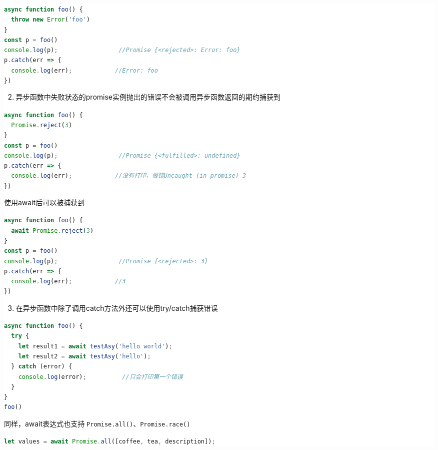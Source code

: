 ```js
async function foo() {        
  throw new Error('foo')
}
const p = foo()
console.log(p);                 //Promise {<rejected>: Error: foo}
p.catch(err => {
  console.log(err);            //Error: foo
})
```

2. 异步函数中失败状态的promise实例抛出的错误不会被调用异步函数返回的期约捕获到

```js
async function foo() {        
  Promise.reject(3)
}
const p = foo()
console.log(p);                 //Promise {<fulfilled>: undefined}
p.catch(err => {
  console.log(err);            //没有打印，报错Uncaught (in promise) 3
})
```

使用await后可以被捕获到

```js
async function foo() {        
  await Promise.reject(3)
}
const p = foo()
console.log(p);                 //Promise {<rejected>: 3}
p.catch(err => {
  console.log(err);            //3
})
```

3. 在异步函数中除了调用catch方法外还可以使用try/catch捕获错误

```js
async function foo() {
  try {
    let result1 = await testAsy('hello world');
    let result2 = await testAsy('hello');
  } catch (error) {
    console.log(error);          //只会打印第一个错误
  }
}
foo()
```





同样，await表达式也支持 `Promise.all()`、`Promise.race()`

```js
let values = await Promise.all([coffee, tea, description]);
```
